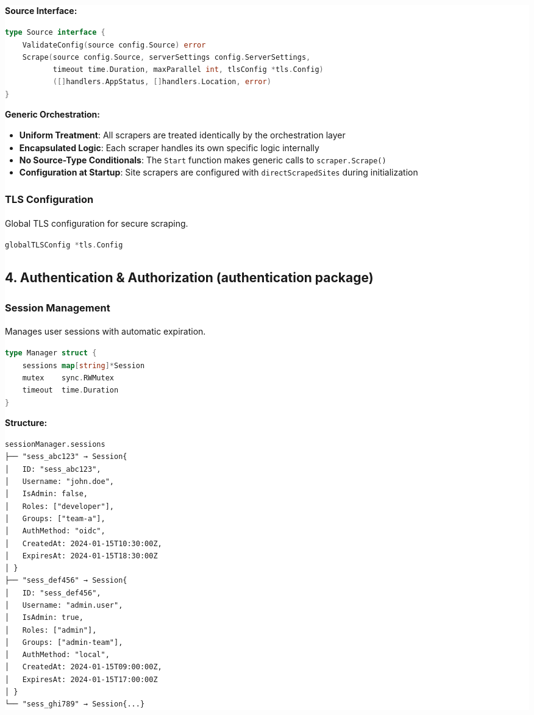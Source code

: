 **Source Interface:**

```go
type Source interface {
    ValidateConfig(source config.Source) error
    Scrape(source config.Source, serverSettings config.ServerSettings,
           timeout time.Duration, maxParallel int, tlsConfig *tls.Config)
           ([]handlers.AppStatus, []handlers.Location, error)
}
```

**Generic Orchestration:**

- **Uniform Treatment**: All scrapers are treated identically by the orchestration layer
- **Encapsulated Logic**: Each scraper handles its own specific logic internally
- **No Source-Type Conditionals**: The `Start` function makes generic calls to `scraper.Scrape()`
- **Configuration at Startup**: Site scrapers are configured with `directScrapedSites` during initialization

### TLS Configuration

Global TLS configuration for secure scraping.

```go
globalTLSConfig *tls.Config
```

## 4. Authentication & Authorization (authentication package)

### Session Management

Manages user sessions with automatic expiration.

```go
type Manager struct {
    sessions map[string]*Session
    mutex    sync.RWMutex
    timeout  time.Duration
}
```

**Structure:**

```
sessionManager.sessions
├── "sess_abc123" → Session{
│   ID: "sess_abc123",
│   Username: "john.doe",
│   IsAdmin: false,
│   Roles: ["developer"],
│   Groups: ["team-a"],
│   AuthMethod: "oidc",
│   CreatedAt: 2024-01-15T10:30:00Z,
│   ExpiresAt: 2024-01-15T18:30:00Z
│ }
├── "sess_def456" → Session{
│   ID: "sess_def456",
│   Username: "admin.user",
│   IsAdmin: true,
│   Roles: ["admin"],
│   Groups: ["admin-team"],
│   AuthMethod: "local",
│   CreatedAt: 2024-01-15T09:00:00Z,
│   ExpiresAt: 2024-01-15T17:00:00Z
│ }
└── "sess_ghi789" → Session{...}
```